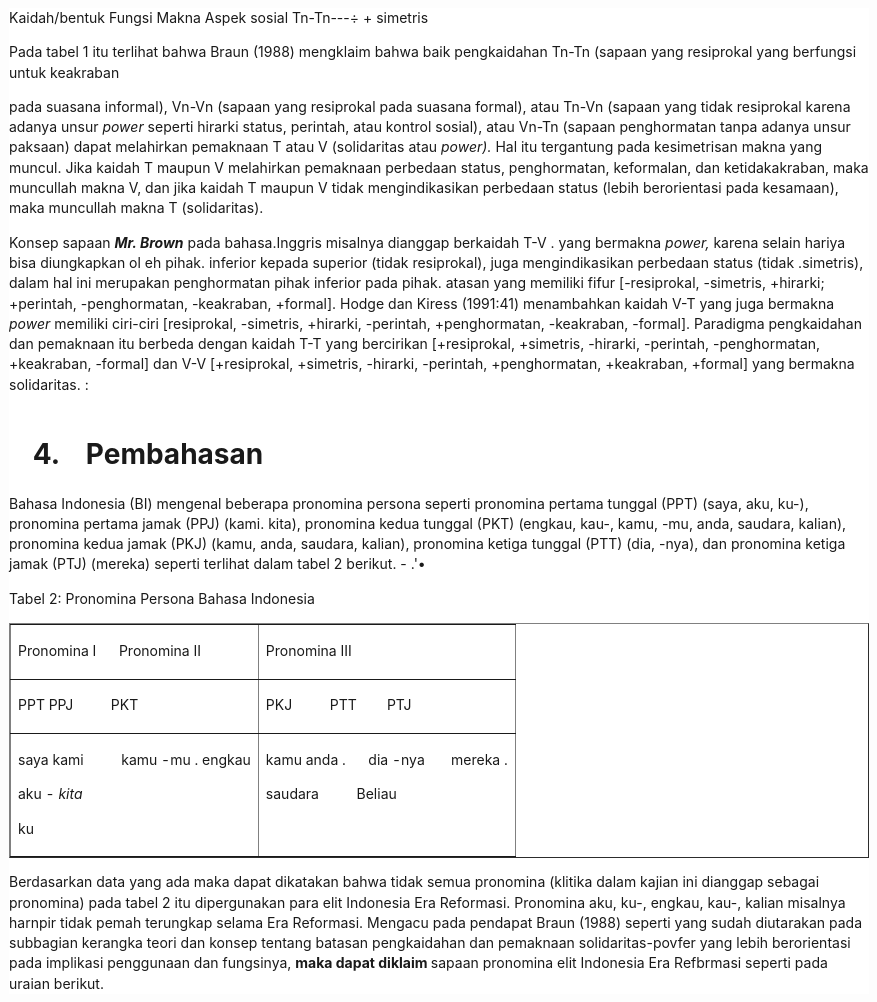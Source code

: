 <p><span class="font2">Kaidah/bentuk Fungsi Makna Aspek sosial Tn-Tn---</span><span class="font0">÷ </span><span class="font2">+ simetris</span></p>
<p><span class="font2">Pada tabel 1 itu terlihat bahwa Braun (1988) mengklaim bahwa baik pengkaidahan Tn-Tn (sapaan yang resiprokal yang berfungsi untuk keakraban</span></p>
<p><span class="font2">pada suasana informal), Vn-Vn (sapaan yang resiprokal pada suasana formal), atau Tn-Vn (sapaan yang tidak resiprokal karena adanya unsur </span><span class="font2" style="font-style:italic;">power</span><span class="font2"> seperti hirarki status, perintah, atau kontrol sosial), atau Vn-Tn (sapaan penghormatan tanpa adanya unsur paksaan) dapat melahirkan pemaknaan T atau V (solidaritas atau </span><span class="font2" style="font-style:italic;">power).</span><span class="font2"> Hal itu tergantung pada kesimetrisan makna yang muncul. Jika kaidah T maupun V melahirkan pemaknaan perbedaan status, penghormatan, keformalan, dan ketidakakraban, maka muncullah makna V, dan jika kaidah T maupun V tidak mengindikasikan perbedaan status (lebih berorientasi pada kesamaan), maka muncullah makna T (solidaritas).</span></p>
<p><span class="font2">Konsep sapaan </span><span class="font2" style="font-weight:bold;font-style:italic;">Mr. Brown</span><span class="font2"> pada bahasa.Inggris misalnya dianggap berkaidah T-V . yang bermakna </span><span class="font2" style="font-style:italic;">power,</span><span class="font2"> karena selain hariya bisa diungkapkan ol eh pihak. inferior kepada superior (tidak resiprokal), juga mengindikasikan perbedaan status (tidak .simetris), dalam hal ini merupakan penghormatan pihak inferior pada pihak. atasan yang memiliki fifur [-resiprokal, -simetris, +hirarki; +perintah, -penghormatan, -keakraban, +formal]. Hodge dan Kiress (1991:41) menambahkan kaidah V-T yang juga bermakna </span><span class="font2" style="font-style:italic;">power</span><span class="font2"> memiliki ciri-ciri [resiprokal, -simetris, +hirarki, -perintah, +penghormatan, -keakraban, -formal]. Paradigma pengkaidahan dan pemaknaan itu berbeda dengan kaidah T-T yang bercirikan [+resiprokal, +simetris, -hirarki, -perintah, -penghormatan, +keakraban, -formal] dan V-V [+resiprokal, +simetris, -hirarki, -perintah, +penghormatan, +keakraban, +formal] yang bermakna solidaritas. :</span></p>
<ul style="list-style:none;"><li>
<h1><a name="bookmark22"></a><span class="font2" style="font-weight:bold;"><a name="bookmark23"></a>4. &nbsp;&nbsp;&nbsp;Pembahasan</span></h1></li></ul>
<p><span class="font2">Bahasa Indonesia (BI) mengenal beberapa pronomina persona seperti pronomina pertama tunggal (PPT) (saya, aku, ku-), pronomina pertama jamak (PPJ) (kami. kita), pronomina kedua tunggal (PKT) (engkau, kau-, kamu, -mu, anda, saudara, kalian), pronomina kedua jamak (PKJ) (kamu, anda, saudara, kalian), pronomina ketiga tunggal (PTT) (dia, -nya), dan pronomina ketiga jamak (PTJ) (mereka) seperti terlihat dalam tabel 2 berikut. - .'•</span></p>
<p><span class="font2">Tabel 2: Pronomina Persona Bahasa Indonesia</span></p>
<table border="1">
<tr><td style="vertical-align:top;">
<p><span class="font2">Pronomina I &nbsp;&nbsp;&nbsp;&nbsp;&nbsp;Pronomina II</span></p></td><td style="vertical-align:top;">
<p><span class="font2">Pronomina III</span></p></td></tr>
<tr><td style="vertical-align:top;">
<p><span class="font1">PPT PPJ &nbsp;&nbsp;&nbsp;&nbsp;&nbsp;&nbsp;&nbsp;&nbsp;&nbsp;PKT</span></p></td><td style="vertical-align:top;">
<p><span class="font1">PKJ &nbsp;&nbsp;&nbsp;&nbsp;&nbsp;&nbsp;&nbsp;&nbsp;&nbsp;PTT &nbsp;&nbsp;&nbsp;&nbsp;&nbsp;&nbsp;&nbsp;PTJ</span></p></td></tr>
<tr><td style="vertical-align:top;">
<p><span class="font1">saya kami &nbsp;&nbsp;&nbsp;&nbsp;&nbsp;&nbsp;&nbsp;&nbsp;&nbsp;kamu -mu . engkau</span></p>
<p><span class="font1">aku - </span><span class="font1" style="font-style:italic;">kita</span></p>
<p><span class="font1">ku</span></p></td><td style="vertical-align:top;">
<p><span class="font1">kamu anda . &nbsp;&nbsp;&nbsp;&nbsp;&nbsp;dia -nya &nbsp;&nbsp;&nbsp;&nbsp;&nbsp;&nbsp;mereka .</span></p>
<p><span class="font1">saudara &nbsp;&nbsp;&nbsp;&nbsp;&nbsp;&nbsp;&nbsp;&nbsp;&nbsp;Beliau</span></p></td></tr>
</table>
<p><span class="font2">Berdasarkan data yang ada maka dapat dikatakan bahwa tidak semua pronomina (klitika dalam kajian ini dianggap sebagai pronomina) pada tabel 2 itu dipergunakan para elit Indonesia Era Reformasi. Pronomina aku, ku-, engkau, kau-, kalian misalnya harnpir tidak pemah terungkap selama Era Reformasi. Mengacu pada pendapat Braun (1988) seperti yang sudah diutarakan pada subbagian kerangka teori dan konsep tentang batasan pengkaidahan dan pemaknaan solidaritas-povfer yang lebih berorientasi pada implikasi penggunaan dan fungsinya, </span><span class="font2" style="font-weight:bold;">maka dapat diklaim </span><span class="font2">sapaan pronomina elit Indonesia Era Refbrmasi seperti pada uraian berikut.</span></p>
<ul style="list-style:none;"><li>